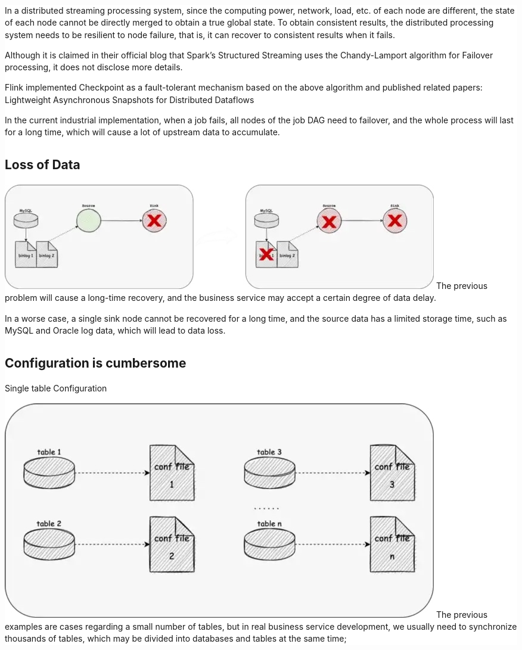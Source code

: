In a distributed streaming processing system, since the computing power, network, load, etc. of each node are different, the state of each node cannot be directly merged to obtain a true global state. To obtain consistent results, the distributed processing system needs to be resilient to node failure, that is, it can recover to consistent results when it fails.

Although it is claimed in their official blog that Spark’s Structured Streaming uses the Chandy-Lamport algorithm for Failover processing, it does not disclose more details.

Flink implemented Checkpoint as a fault-tolerant mechanism based on the above algorithm and published related papers: Lightweight Asynchronous Snapshots for Distributed Dataflows

In the current industrial implementation, when a job fails, all nodes of the job DAG need to failover, and the whole process will last for a long time, which will cause a lot of upstream data to accumulate.

## Loss of Data
![](/static/image/16714309762810/16714312426416.jpg)
The previous problem will cause a long-time recovery, and the business service may accept a certain degree of data delay.

In a worse case, a single sink node cannot be recovered for a long time, and the source data has a limited storage time, such as MySQL and Oracle log data, which will lead to data loss.

## Configuration is cumbersome
Single table Configuration

![](/static/image/16714309762810/16714312637015.jpg)
The previous examples are cases regarding a small number of tables, but in real business service development, we usually need to synchronize thousands of tables, which may be divided into databases and tables at the same time;
